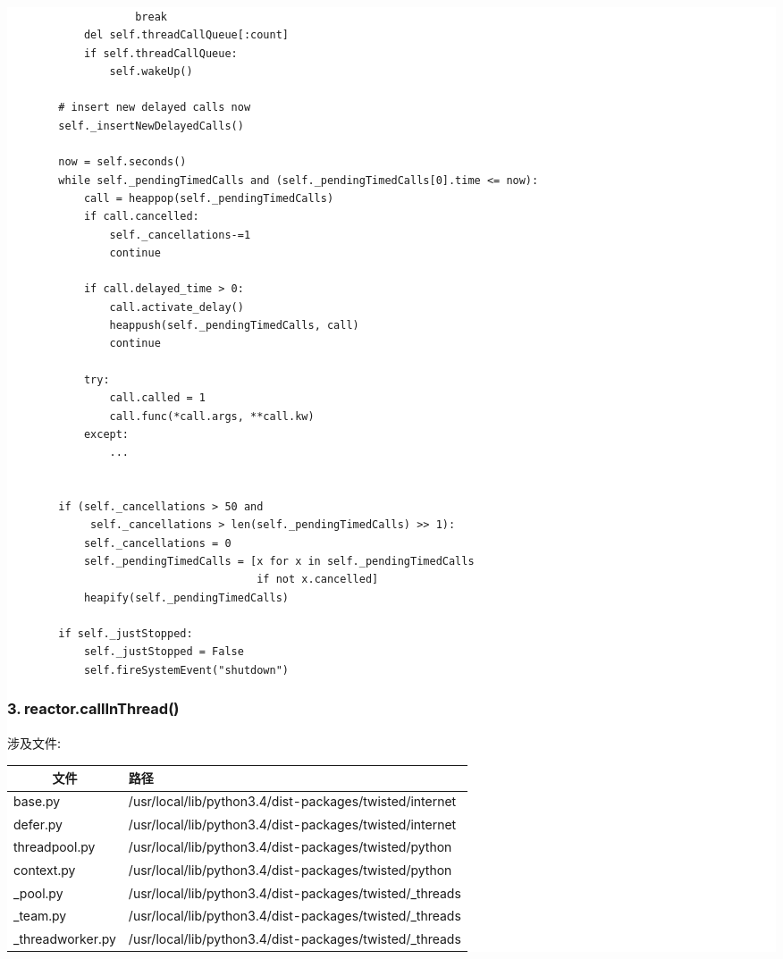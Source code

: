 ```
                    break
            del self.threadCallQueue[:count]
            if self.threadCallQueue:
                self.wakeUp()

        # insert new delayed calls now
        self._insertNewDelayedCalls()

        now = self.seconds()
        while self._pendingTimedCalls and (self._pendingTimedCalls[0].time <= now):
            call = heappop(self._pendingTimedCalls)
            if call.cancelled:
                self._cancellations-=1
                continue

            if call.delayed_time > 0:
                call.activate_delay()
                heappush(self._pendingTimedCalls, call)
                continue

            try:
                call.called = 1
                call.func(*call.args, **call.kw)
            except:
                ...


        if (self._cancellations > 50 and
             self._cancellations > len(self._pendingTimedCalls) >> 1):
            self._cancellations = 0
            self._pendingTimedCalls = [x for x in self._pendingTimedCalls
                                       if not x.cancelled]
            heapify(self._pendingTimedCalls)

        if self._justStopped:
            self._justStopped = False
            self.fireSystemEvent("shutdown")

```

### 3. reactor.callInThread()

涉及文件:

文件 | 路径 |
------- | :----------------
base.py          |   /usr/local/lib/python3.4/dist-packages/twisted/internet
defer.py         |   /usr/local/lib/python3.4/dist-packages/twisted/internet
threadpool.py    |   /usr/local/lib/python3.4/dist-packages/twisted/python
context.py       |   /usr/local/lib/python3.4/dist-packages/twisted/python
_pool.py         |   /usr/local/lib/python3.4/dist-packages/twisted/_threads
_team.py         |   /usr/local/lib/python3.4/dist-packages/twisted/_threads
_threadworker.py |   /usr/local/lib/python3.4/dist-packages/twisted/_threads
